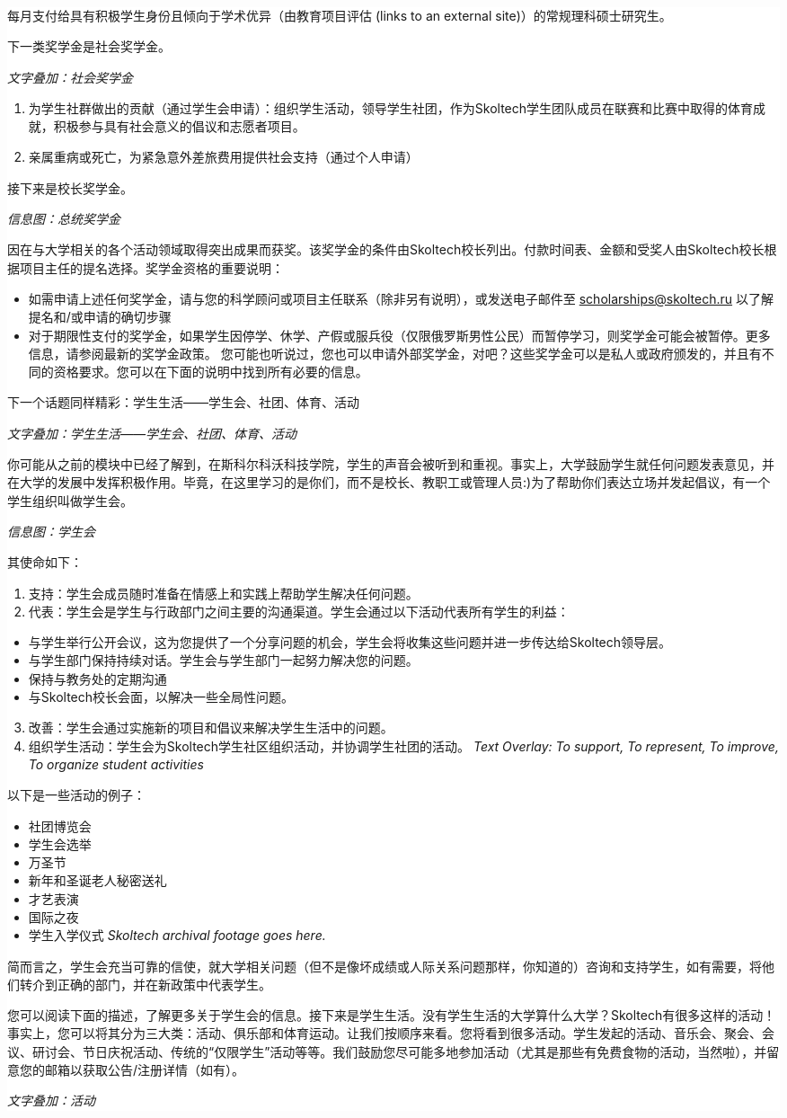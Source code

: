 每月支付给具有积极学生身份且倾向于学术优异（由教育项目评估 (links to an external site)）的常规理科硕士研究生。

下一类奖学金是社会奖学金。

*文字叠加：社会奖学金*

1.  为学生社群做出的贡献（通过学生会申请）：组织学生活动，领导学生社团，作为Skoltech学生团队成员在联赛和比赛中取得的体育成就，积极参与具有社会意义的倡议和志愿者项目。

2.  亲属重病或死亡，为紧急意外差旅费用提供社会支持（通过个人申请）

接下来是校长奖学金。

*信息图：总统奖学金*

因在与大学相关的各个活动领域取得突出成果而获奖。该奖学金的条件由Skoltech校长列出。付款时间表、金额和受奖人由Skoltech校长根据项目主任的提名选择。奖学金资格的重要说明：

* 如需申请上述任何奖学金，请与您的科学顾问或项目主任联系（除非另有说明），或发送电子邮件至 scholarships@skoltech.ru 以了解提名和/或申请的确切步骤
* 对于期限性支付的奖学金，如果学生因停学、休学、产假或服兵役（仅限俄罗斯男性公民）而暂停学习，则奖学金可能会被暂停。更多信息，请参阅最新的奖学金政策。
您可能也听说过，您也可以申请外部奖学金，对吧？这些奖学金可以是私人或政府颁发的，并且有不同的资格要求。您可以在下面的说明中找到所有必要的信息。

下一个话题同样精彩：学生生活——学生会、社团、体育、活动

*文字叠加：学生生活——学生会、社团、体育、活动*

你可能从之前的模块中已经了解到，在斯科尔科沃科技学院，学生的声音会被听到和重视。事实上，大学鼓励学生就任何问题发表意见，并在大学的发展中发挥积极作用。毕竟，在这里学习的是你们，而不是校长、教职工或管理人员:)为了帮助你们表达立场并发起倡议，有一个学生组织叫做学生会。

*信息图：学生会*

其使命如下：

1. 支持：学生会成员随时准备在情感上和实践上帮助学生解决任何问题。
2. 代表：学生会是学生与行政部门之间主要的沟通渠道。学生会通过以下活动代表所有学生的利益：
- 与学生举行公开会议，这为您提供了一个分享问题的机会，学生会将收集这些问题并进一步传达给Skoltech领导层。
- 与学生部门保持持续对话。学生会与学生部门一起努力解决您的问题。
- 保持与教务处的定期沟通
- 与Skoltech校长会面，以解决一些全局性问题。
3. 改善：学生会通过实施新的项目和倡议来解决学生生活中的问题。
4. 组织学生活动：学生会为Skoltech学生社区组织活动，并协调学生社团的活动。
*Text Overlay: To support, To represent, To improve, To organize student activities*

以下是一些活动的例子：

- 社团博览会
- 学生会选举
- 万圣节
- 新年和圣诞老人秘密送礼
- 才艺表演
- 国际之夜
- 学生入学仪式
*Skoltech archival footage goes here.*

简而言之，学生会充当可靠的信使，就大学相关问题（但不是像坏成绩或人际关系问题那样，你知道的）咨询和支持学生，如有需要，将他们转介到正确的部门，并在新政策中代表学生。

您可以阅读下面的描述，了解更多关于学生会的信息。接下来是学生生活。没有学生生活的大学算什么大学？Skoltech有很多这样的活动！事实上，您可以将其分为三大类：活动、俱乐部和体育运动。让我们按顺序来看。您将看到很多活动。学生发起的活动、音乐会、聚会、会议、研讨会、节日庆祝活动、传统的“仅限学生”活动等等。我们鼓励您尽可能多地参加活动（尤其是那些有免费食物的活动，当然啦），并留意您的邮箱以获取公告/注册详情（如有）。

*文字叠加：活动*

